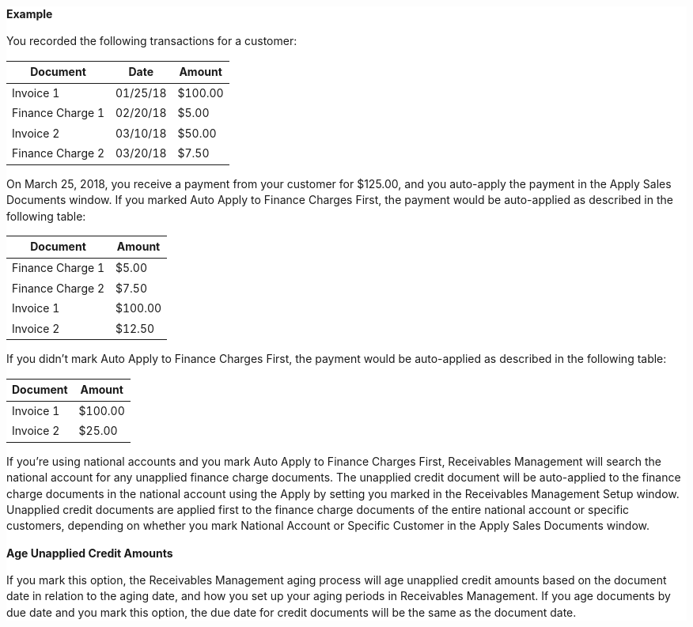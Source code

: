 **Example**

You recorded the following transactions for a customer:

| **Document**     | **Date** | **Amount** |
|------------------|----------|------------|
| Invoice 1        | 01/25/18 | \$100.00   |
| Finance Charge 1 | 02/20/18 | \$5.00     |
| Invoice 2        | 03/10/18 | \$50.00    |
| Finance Charge 2 | 03/20/18 | \$7.50     |

On March 25, 2018, you receive a payment from your customer for \$125.00,
and you auto-apply the payment in the Apply Sales Documents window. If you
marked Auto Apply to Finance Charges First, the payment would be
auto-applied as described in the following table:

| **Document**     | **Amount** |
|------------------|------------|
| Finance Charge 1 | \$5.00     |
| Finance Charge 2 | \$7.50     |
| Invoice 1        | \$100.00   |
| Invoice 2        | \$12.50    |

If you didn’t mark Auto Apply to Finance Charges First, the payment would be
auto-applied as described in the following table:

| **Document** | **Amount** |
|--------------|------------|
| Invoice 1    | \$100.00   |
| Invoice 2    | \$25.00    |

If you’re using national accounts and you mark Auto Apply to Finance Charges
First, Receivables Management will search the national account for any
unapplied finance charge documents. The unapplied credit document will be
auto-applied to the finance charge documents in the national account using
the Apply by setting you marked in the Receivables Management Setup window.
Unapplied credit documents are applied first to the finance charge documents
of the entire national account or specific customers, depending on whether
you mark National Account or Specific Customer in the Apply Sales Documents
window.

**Age Unapplied Credit Amounts**

If you mark this option, the Receivables Management aging process will age
unapplied credit amounts based on the document date in relation to the aging
date, and how you set up your aging periods in Receivables Management. If
you age documents by due date and you mark this option, the due date for
credit documents will be the same as the document date.
